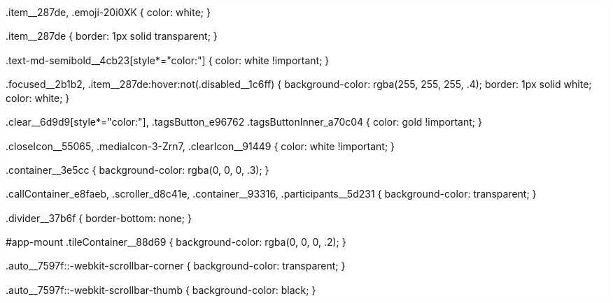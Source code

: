 .item__287de,
.emoji-20i0XK {
    color: white;
}

.item__287de {
    border: 1px solid transparent;
}

.text-md-semibold__4cb23[style*="color:"] {
    color: white !important;
}

.focused__2b1b2,
.item__287de:hover:not(.disabled__1c6ff) {
    background-color: rgba(255, 255, 255, .4);
    border: 1px solid white;
    color: white;
}

.clear__6d9d9[style*="color:"],
.tagsButton_e96762 .tagsButtonInner_a70c04 {
    color: gold !important;
}

.closeIcon__55065,
.mediaIcon-3-Zrn7,
.clearIcon__91449 {
    color: white !important;
}

.container__3e5cc {
    background-color: rgba(0, 0, 0, .3);
}

.callContainer_e8faeb,
.scroller_d8c41e,
.container__93316,
.participants__5d231 {
    background-color: transparent;
}

.divider__37b6f {
    border-bottom: none;
}

#app-mount .tileContainer__88d69 {
    background-color: rgba(0, 0, 0, .2);
}

.auto__7597f::-webkit-scrollbar-corner {
    background-color: transparent;
}

.auto__7597f::-webkit-scrollbar-thumb {
    background-color: black;
}
